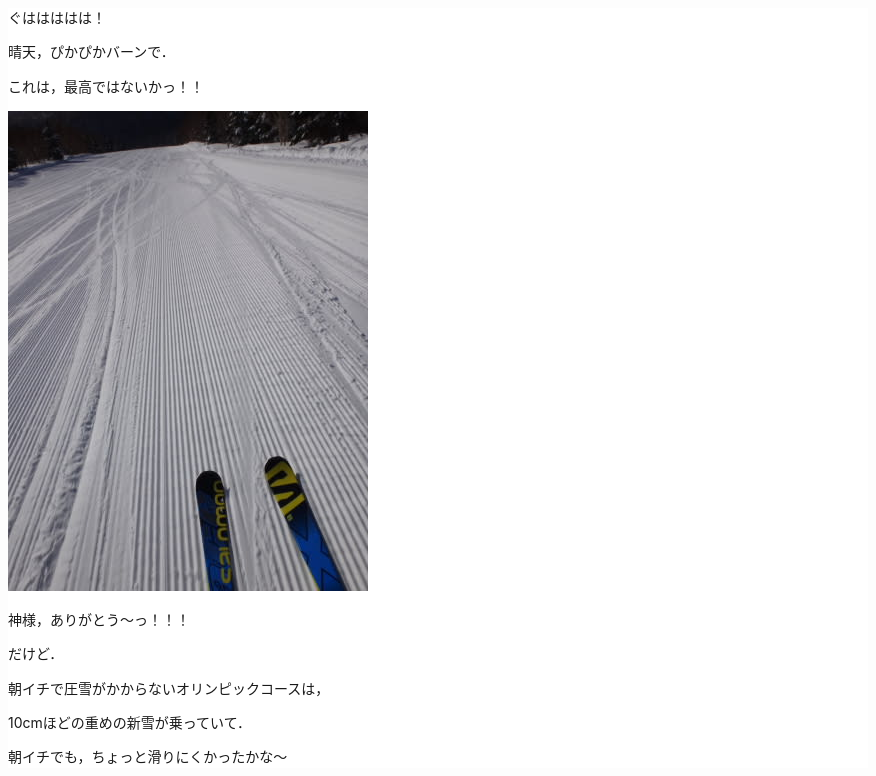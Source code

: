 


ぐははははは！


晴天，ぴかぴかバーンで．


これは，最高ではないかっ！！




![24be397e97524a1d432b211631321c0a.jpg](images/24be397e97524a1d432b211631321c0a.jpg)




神様，ありがとう～っ！！！





だけど．


朝イチで圧雪がかからないオリンピックコースは，


10cmほどの重めの新雪が乗っていて．


朝イチでも，ちょっと滑りにくかったかな～




